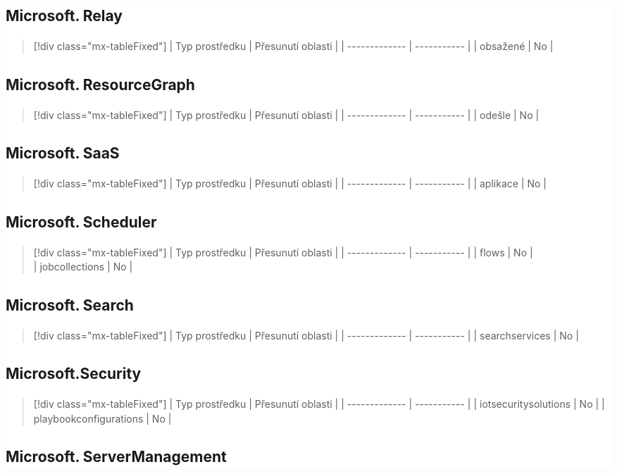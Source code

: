 
## <a name="microsoftrelay"></a>Microsoft. Relay

> [!div class="mx-tableFixed"]
> | Typ prostředku | Přesunutí oblasti | 
> | ------------- | ----------- |
> | obsažené |  No | 

## <a name="microsoftresourcegraph"></a>Microsoft. ResourceGraph

> [!div class="mx-tableFixed"]
> | Typ prostředku | Přesunutí oblasti | 
> | ------------- | ----------- |
> | odešle |  No |  

## <a name="microsoftsaas"></a>Microsoft. SaaS

> [!div class="mx-tableFixed"]
> | Typ prostředku | Přesunutí oblasti | 
> | ------------- | ----------- |
> | aplikace |  No | 

## <a name="microsoftscheduler"></a>Microsoft. Scheduler

> [!div class="mx-tableFixed"]
> | Typ prostředku | Přesunutí oblasti | 
> | ------------- | ----------- |
> | flows |  No |  
> | jobcollections |  No | 

## <a name="microsoftsearch"></a>Microsoft. Search

> [!div class="mx-tableFixed"]
> | Typ prostředku | Přesunutí oblasti | 
> | ------------- | ----------- |
> | searchservices |  No | 


## <a name="microsoftsecurity"></a>Microsoft.Security

> [!div class="mx-tableFixed"]
> | Typ prostředku | Přesunutí oblasti | 
> | ------------- | ----------- |
> | iotsecuritysolutions |  No | 
> | playbookconfigurations | No | 

## <a name="microsoftservermanagement"></a>Microsoft. ServerManagement
